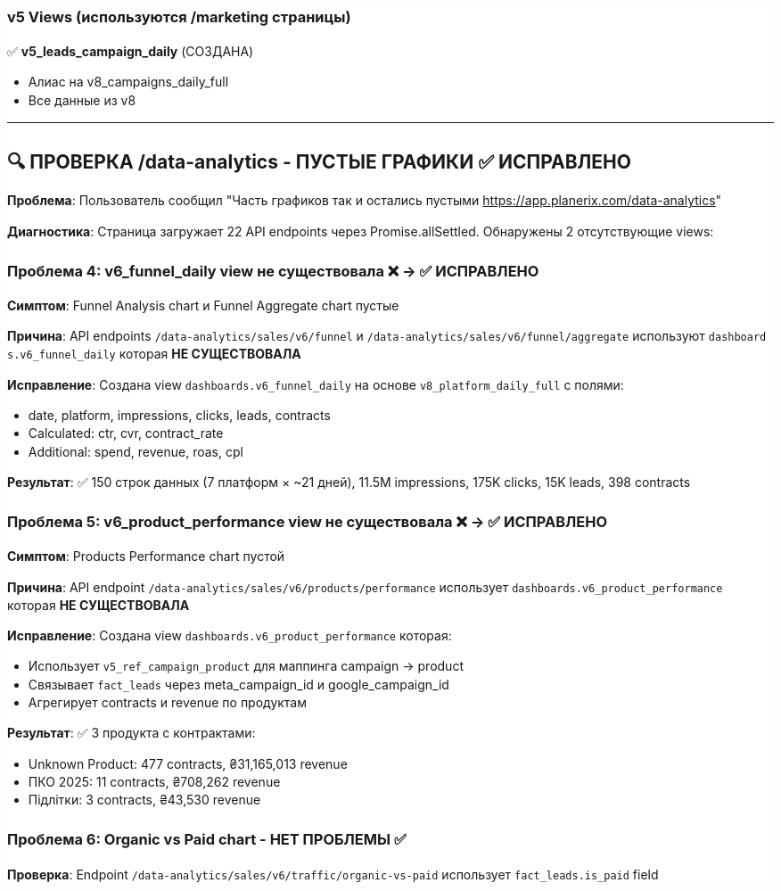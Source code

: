 ### v5 Views (используются /marketing страницы)

✅ **v5_leads_campaign_daily** (СОЗДАНА)
- Алиас на v8_campaigns_daily_full
- Все данные из v8

---

## 🔍 ПРОВЕРКА /data-analytics - ПУСТЫЕ ГРАФИКИ ✅ ИСПРАВЛЕНО

**Проблема**: Пользователь сообщил "Часть графиков так и остались пустыми https://app.planerix.com/data-analytics"

**Диагностика**: Страница загружает 22 API endpoints через Promise.allSettled. Обнаружены 2 отсутствующие views:

### Проблема 4: v6_funnel_daily view не существовала ❌ → ✅ ИСПРАВЛЕНО

**Симптом**: Funnel Analysis chart и Funnel Aggregate chart пустые

**Причина**: API endpoints `/data-analytics/sales/v6/funnel` и `/data-analytics/sales/v6/funnel/aggregate` используют `dashboards.v6_funnel_daily` которая **НЕ СУЩЕСТВОВАЛА**

**Исправление**: Создана view `dashboards.v6_funnel_daily` на основе `v8_platform_daily_full` с полями:
- date, platform, impressions, clicks, leads, contracts
- Calculated: ctr, cvr, contract_rate
- Additional: spend, revenue, roas, cpl

**Результат**: ✅ 150 строк данных (7 платформ × ~21 дней), 11.5M impressions, 175K clicks, 15K leads, 398 contracts

### Проблема 5: v6_product_performance view не существовала ❌ → ✅ ИСПРАВЛЕНО

**Симптом**: Products Performance chart пустой

**Причина**: API endpoint `/data-analytics/sales/v6/products/performance` использует `dashboards.v6_product_performance` которая **НЕ СУЩЕСТВОВАЛА**

**Исправление**: Создана view `dashboards.v6_product_performance` которая:
- Использует `v5_ref_campaign_product` для маппинга campaign → product
- Связывает `fact_leads` через meta_campaign_id и google_campaign_id
- Агрегирует contracts и revenue по продуктам

**Результат**: ✅ 3 продукта с контрактами:
- Unknown Product: 477 contracts, ₴31,165,013 revenue
- ПКО 2025: 11 contracts, ₴708,262 revenue
- Підлітки: 3 contracts, ₴43,530 revenue

### Проблема 6: Organic vs Paid chart - НЕТ ПРОБЛЕМЫ ✅

**Проверка**: Endpoint `/data-analytics/sales/v6/traffic/organic-vs-paid` использует `fact_leads.is_paid` field
